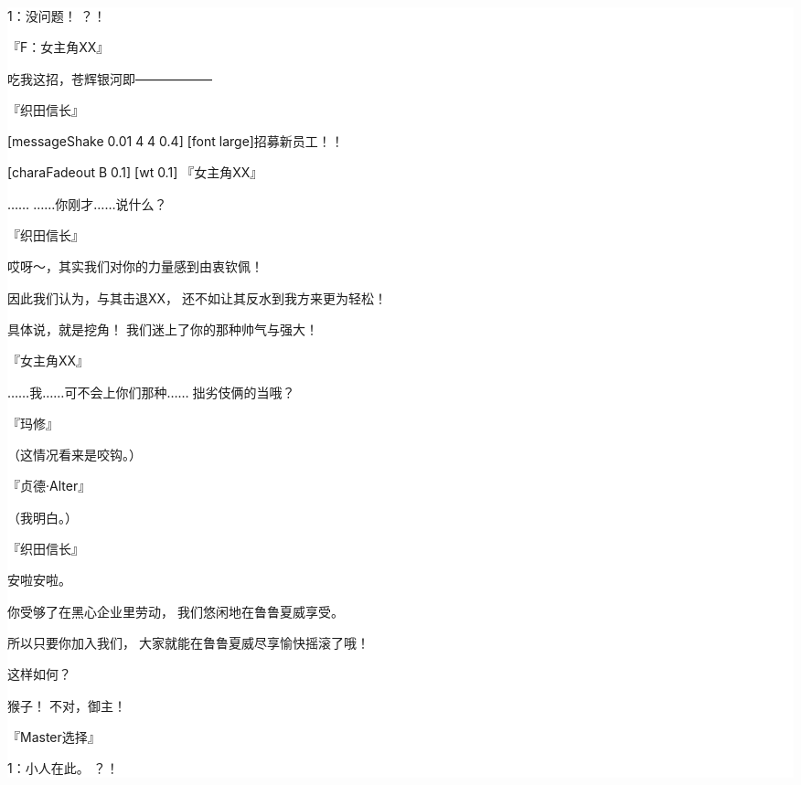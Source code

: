 1：没问题！
？！

『F：女主角XX』

吃我这招，苍辉银河即——————

『织田信长』

[messageShake 0.01 4 4 0.4]
[font large]招募新员工！！

[charaFadeout B 0.1]
[wt 0.1]
『女主角XX』

……
……你刚才……说什么？

『织田信长』

哎呀～，其实我们对你的力量感到由衷钦佩！

因此我们认为，与其击退XX，
还不如让其反水到我方来更为轻松！

具体说，就是挖角！
我们迷上了你的那种帅气与强大！

『女主角XX』

……我……可不会上你们那种……
拙劣伎俩的当哦？

『玛修』

（这情况看来是咬钩。）

『贞德·Alter』

（我明白。）

『织田信长』

安啦安啦。

你受够了在黑心企业里劳动，
我们悠闲地在鲁鲁夏威享受。

所以只要你加入我们，
大家就能在鲁鲁夏威尽享愉快摇滚了哦！

这样如何？

猴子！
不对，御主！

『Master选择』

1：小人在此。
？！

